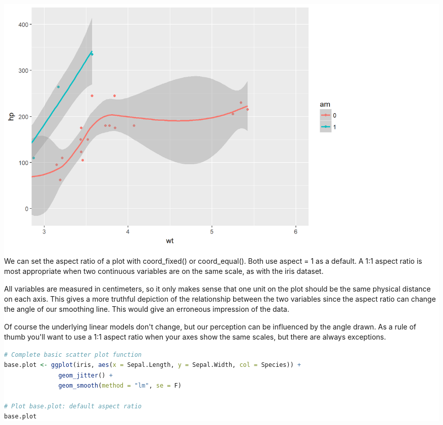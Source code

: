 <img src="ggplot2Part2_files/figure-html/unnamed-chunk-11-2.png" width="672" />
 
We can set the aspect ratio of a plot with coord_fixed() or coord_equal(). Both use aspect = 1 as a default. A 1:1 aspect ratio is most appropriate when two continuous variables are on the same scale, as with the iris dataset.

All variables are measured in centimeters, so it only makes sense that one unit on the plot should be the same physical distance on each axis. This gives a more truthful depiction of the relationship between the two variables since the aspect ratio can change the angle of our smoothing line. This would give an erroneous impression of the data.

Of course the underlying linear models don't change, but our perception can be influenced by the angle drawn.  As a rule of thumb you'll want to use a 1:1 aspect ratio when your axes show the same scales, but there are always exceptions.


```r
# Complete basic scatter plot function
base.plot <- ggplot(iris, aes(x = Sepal.Length, y = Sepal.Width, col = Species)) +
               geom_jitter() +
               geom_smooth(method = "lm", se = F)

# Plot base.plot: default aspect ratio
base.plot
```
